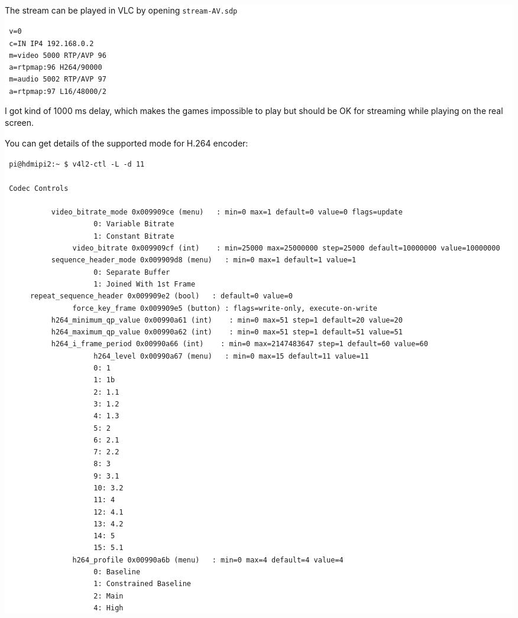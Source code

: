 The stream can be played in VLC by opening `stream-AV.sdp` 

     v=0
     c=IN IP4 192.168.0.2
     m=video 5000 RTP/AVP 96
     a=rtpmap:96 H264/90000
     m=audio 5002 RTP/AVP 97
     a=rtpmap:97 L16/48000/2

I got kind of 1000 ms delay, which makes the games impossible to play but should be OK for streaming while playing on the real screen.

You can get details of the supported mode for H.264 encoder:

     pi@hdmipi2:~ $ v4l2-ctl -L -d 11

     Codec Controls

               video_bitrate_mode 0x009909ce (menu)   : min=0 max=1 default=0 value=0 flags=update
                         0: Variable Bitrate
                         1: Constant Bitrate
                    video_bitrate 0x009909cf (int)    : min=25000 max=25000000 step=25000 default=10000000 value=10000000
               sequence_header_mode 0x009909d8 (menu)   : min=0 max=1 default=1 value=1
                         0: Separate Buffer
                         1: Joined With 1st Frame
          repeat_sequence_header 0x009909e2 (bool)   : default=0 value=0
                    force_key_frame 0x009909e5 (button) : flags=write-only, execute-on-write
               h264_minimum_qp_value 0x00990a61 (int)    : min=0 max=51 step=1 default=20 value=20
               h264_maximum_qp_value 0x00990a62 (int)    : min=0 max=51 step=1 default=51 value=51
               h264_i_frame_period 0x00990a66 (int)    : min=0 max=2147483647 step=1 default=60 value=60
                         h264_level 0x00990a67 (menu)   : min=0 max=15 default=11 value=11
                         0: 1
                         1: 1b
                         2: 1.1
                         3: 1.2
                         4: 1.3
                         5: 2
                         6: 2.1
                         7: 2.2
                         8: 3
                         9: 3.1
                         10: 3.2
                         11: 4
                         12: 4.1
                         13: 4.2
                         14: 5
                         15: 5.1
                    h264_profile 0x00990a6b (menu)   : min=0 max=4 default=4 value=4
                         0: Baseline
                         1: Constrained Baseline
                         2: Main
                         4: High
